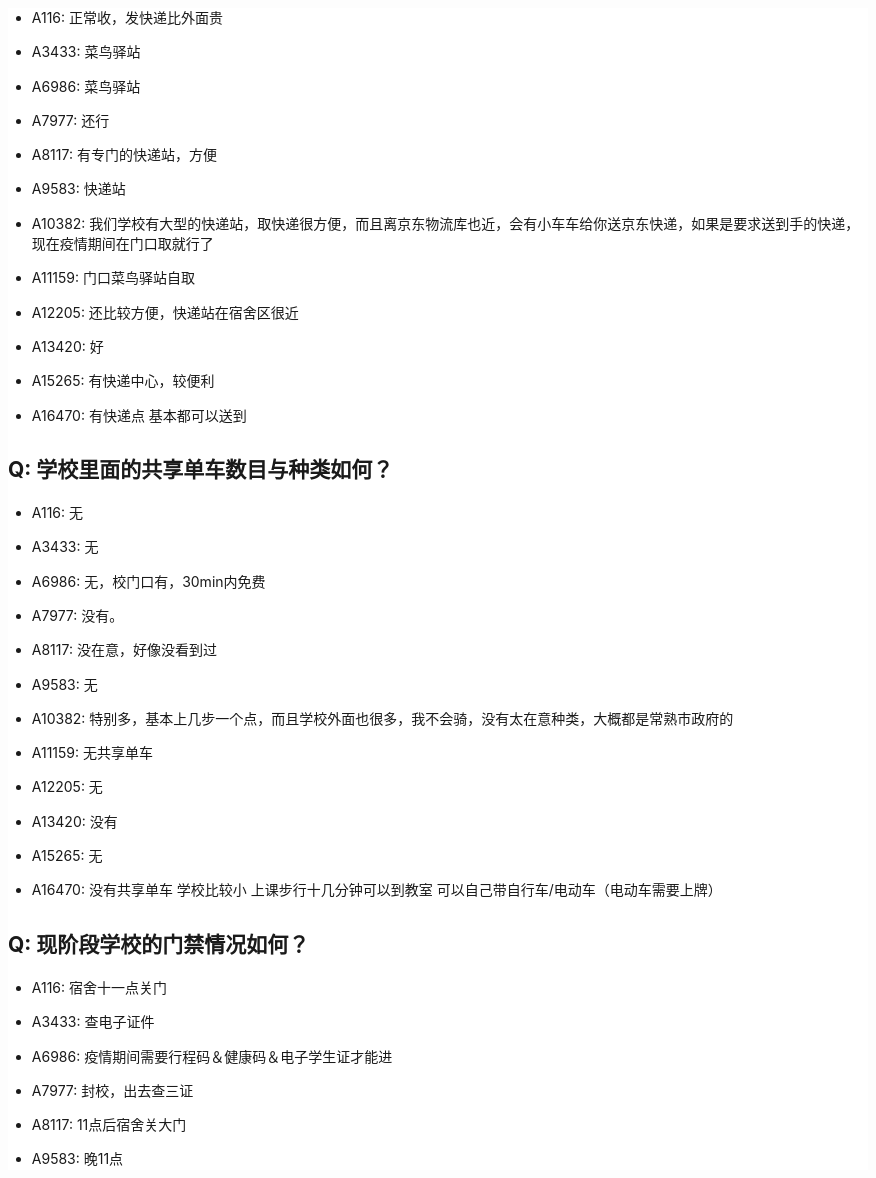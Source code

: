 - A116: 正常收，发快递比外面贵

- A3433: 菜鸟驿站

- A6986: 菜鸟驿站

- A7977: 还行

- A8117: 有专门的快递站，方便

- A9583: 快递站

- A10382: 我们学校有大型的快递站，取快递很方便，而且离京东物流库也近，会有小车车给你送京东快递，如果是要求送到手的快递，现在疫情期间在门口取就行了

- A11159: 门口菜鸟驿站自取

- A12205: 还比较方便，快递站在宿舍区很近

- A13420: 好

- A15265: 有快递中心，较便利

- A16470: 有快递点 基本都可以送到

## Q: 学校里面的共享单车数目与种类如何？

- A116: 无

- A3433: 无

- A6986: 无，校门口有，30min内免费

- A7977: 没有。

- A8117: 没在意，好像没看到过

- A9583: 无

- A10382: 特别多，基本上几步一个点，而且学校外面也很多，我不会骑，没有太在意种类，大概都是常熟市政府的

- A11159: 无共享单车

- A12205: 无

- A13420: 没有

- A15265: 无

- A16470: 没有共享单车 学校比较小 上课步行十几分钟可以到教室 可以自己带自行车/电动车（电动车需要上牌）

## Q: 现阶段学校的门禁情况如何？

- A116: 宿舍十一点关门

- A3433: 查电子证件

- A6986: 疫情期间需要行程码＆健康码＆电子学生证才能进

- A7977: 封校，出去查三证

- A8117: 11点后宿舍关大门

- A9583: 晚11点
